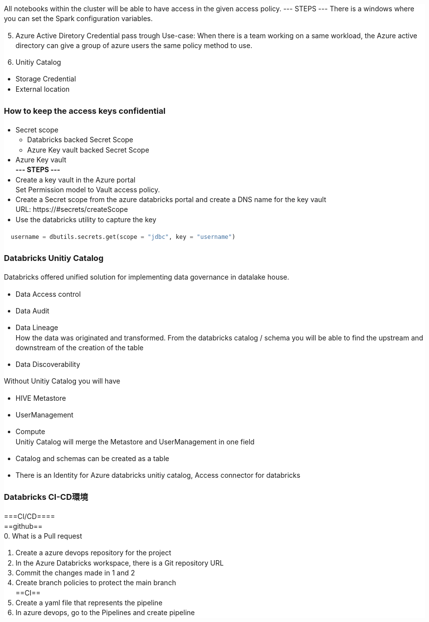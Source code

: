 All notebooks within the cluster will be able to have access in the given access policy.
--- STEPS --- 
There is a windows where you can set the Spark configuration variables.


5. Azure Active Diretory Credential pass trough
Use-case: When there is a team working on a same workload, the Azure active directory can give a group of azure users the same policy method to use.

6. Unitiy Catalog
- Storage Credential
- External location



### How to keep the access keys confidential
- Secret scope
  - Databricks backed Secret Scope
  - Azure Key vault backed Secret Scope   
- Azure Key vault  
<b> --- STEPS --- </b>
- Create a key vault in the Azure portal  
Set Permission model to Vault access policy.
- Create a Secret scope from the azure databricks portal and create a DNS name for the key vault  
URL: https://<databricks-instance>#secrets/createScope
- Use the databricks utility to capture the key

``` python
  username = dbutils.secrets.get(scope = "jdbc", key = "username")

```
### Databricks Unitiy Catalog
Databricks offered unified solution for implementing data governance in datalake house.
- Data Access control
- Data Audit
- Data Lineage  
How the data was originated and transformed.
From the databricks catalog / schema you will be able to find the upstream and downstream of the creation of the table

- Data Discoverability

Without Unitiy Catalog you will have 
 - HIVE Metastore 
 - UserManagement 
 - Compute  
Unitiy Catalog will merge the Metastore and UserManagement in one field 

- Catalog and schemas can be created as a table

- There is an Identity for Azure databricks unitiy catalog, Access connector for databricks

### Databricks CI-CD環境
===CI/CD====  
==github==  
0. What is a Pull request 
1. Create a azure devops repository for the project
2. In the Azure Databricks workspace, there is a Git repository URL
3. Commit the changes made in 1 and 2 
4. Create branch policies to protect the main branch   
==CI==
5. Create a yaml file that represents the pipeline
6. In azure devops, go to the Pipelines and create pipeline
